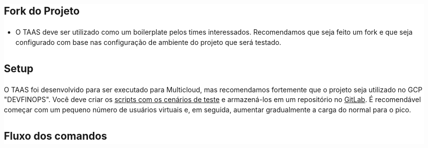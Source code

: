 ## Fork do Projeto

- O TAAS deve ser utilizado como um boilerplate pelos times interessados. Recomendamos que seja feito um fork e que seja configurado com base nas configuração de ambiente do projeto que será testado.

## Setup

O TAAS foi desenvolvido para ser executado para Multicloud, mas recomendamos fortemente que o projeto seja utilizado no GCP "DEVFINOPS". Você deve criar os [scripts com os cenários de teste](https://k6.io/docs/) e armazená-los em um repositório no [GitLab](https://gitlab.globoi.com). É recomendável começar com um pequeno número de usuários virtuais e, em seguida, aumentar gradualmente a carga do normal para o pico.

## Fluxo dos comandos
